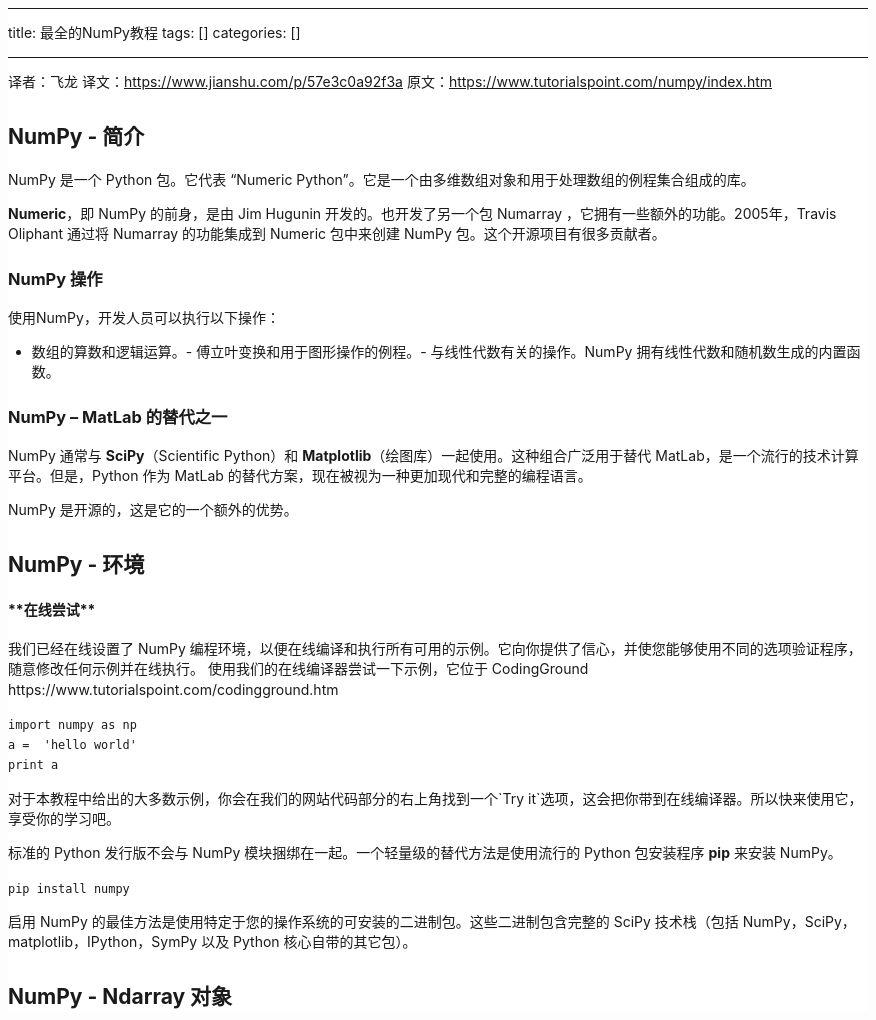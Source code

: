 
--- 
title:  最全的NumPy教程 
tags: []
categories: [] 

---
>  
  译者：飞龙 
  译文：https://www.jianshu.com/p/57e3c0a92f3a 
  原文：https://www.tutorialspoint.com/numpy/index.htm 
 

## **NumPy - 简介**

NumPy 是一个 Python 包。它代表 “Numeric Python”。它是一个由多维数组对象和用于处理数组的例程集合组成的库。

**Numeric**，即 NumPy 的前身，是由 Jim Hugunin 开发的。也开发了另一个包 Numarray ，它拥有一些额外的功能。2005年，Travis Oliphant 通过将 Numarray 的功能集成到 Numeric 包中来创建 NumPy 包。这个开源项目有很多贡献者。

### **NumPy 操作**

使用NumPy，开发人员可以执行以下操作：
- 数组的算数和逻辑运算。- 傅立叶变换和用于图形操作的例程。- 与线性代数有关的操作。NumPy 拥有线性代数和随机数生成的内置函数。
### **NumPy – MatLab 的替代之一**

NumPy 通常与 **SciPy**（Scientific Python）和 **Matplotlib**（绘图库）一起使用。这种组合广泛用于替代 MatLab，是一个流行的技术计算平台。但是，Python 作为 MatLab 的替代方案，现在被视为一种更加现代和完整的编程语言。

NumPy 是开源的，这是它的一个额外的优势。

## **NumPy - 环境**

>  
  <h4>**在线尝试**</h4> 
  我们已经在线设置了 NumPy 编程环境，以便在线编译和执行所有可用的示例。它向你提供了信心，并使您能够使用不同的选项验证程序， 随意修改任何示例并在线执行。 
  使用我们的在线编译器尝试一下示例，它位于 CodingGround 
  https://www.tutorialspoint.com/codingground.htm 
  <pre class="has"><code class="language-go">import numpy as np  
a =  'hello world'  
print a</code></pre> 
  对于本教程中给出的大多数示例，你会在我们的网站代码部分的右上角找到一个`Try it`选项，这会把你带到在线编译器。所以快来使用它，享受你的学习吧。 
 

标准的 Python 发行版不会与 NumPy 模块捆绑在一起。一个轻量级的替代方法是使用流行的 Python 包安装程序 **pip** 来安装 NumPy。

```
pip install numpy
```

启用 NumPy 的最佳方法是使用特定于您的操作系统的可安装的二进制包。这些二进制包含完整的 SciPy 技术栈（包括 NumPy，SciPy，matplotlib，IPython，SymPy 以及 Python 核心自带的其它包）。

## **NumPy - Ndarray 对象**
